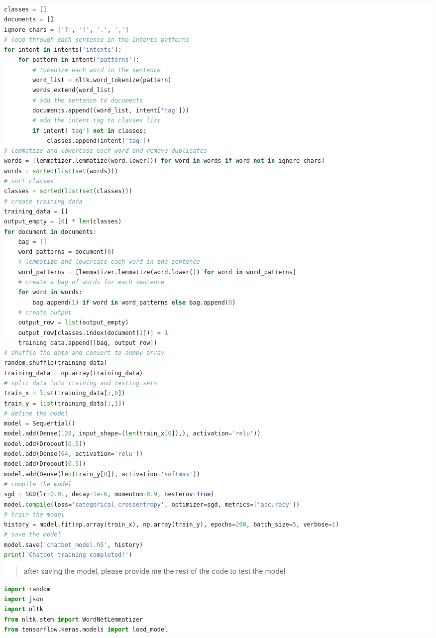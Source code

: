 ```py
classes = []
documents = []
ignore_chars = ['?', '!', '.', ',']
# loop through each sentence in the intents patterns
for intent in intents['intents']:
    for pattern in intent['patterns']:
        # tokenize each word in the sentence
        word_list = nltk.word_tokenize(pattern)
        words.extend(word_list)
        # add the sentence to documents
        documents.append((word_list, intent['tag']))
        # add the intent tag to classes list
        if intent['tag'] not in classes:
            classes.append(intent['tag'])
# lemmatize and lowercase each word and remove duplicates
words = [lemmatizer.lemmatize(word.lower()) for word in words if word not in ignore_chars]
words = sorted(list(set(words)))
# sort classes
classes = sorted(list(set(classes)))
# create training data
training_data = []
output_empty = [0] * len(classes)
for document in documents:
    bag = []
    word_patterns = document[0]
    # lemmatize and lowercase each word in the sentence
    word_patterns = [lemmatizer.lemmatize(word.lower()) for word in word_patterns]
    # create a bag of words for each sentence
    for word in words:
        bag.append(1) if word in word_patterns else bag.append(0)
    # create output
    output_row = list(output_empty)
    output_row[classes.index(document[1])] = 1
    training_data.append([bag, output_row])
# shuffle the data and convert to numpy array
random.shuffle(training_data)
training_data = np.array(training_data)
# split data into training and testing sets
train_x = list(training_data[:,0])
train_y = list(training_data[:,1])
# define the model
model = Sequential()
model.add(Dense(128, input_shape=(len(train_x[0]),), activation='relu'))
model.add(Dropout(0.5))
model.add(Dense(64, activation='relu'))
model.add(Dropout(0.5))
model.add(Dense(len(train_y[0]), activation='softmax'))
# compile the model
sgd = SGD(lr=0.01, decay=1e-6, momentum=0.9, nesterov=True)
model.compile(loss='categorical_crossentropy', optimizer=sgd, metrics=['accuracy'])
# train the model
history = model.fit(np.array(train_x), np.array(train_y), epochs=200, batch_size=5, verbose=1)
# save the model
model.save('chatbot_model.h5', history)
print('Chatbot training completed!')
```
> after saving the model, please provide me the rest of the code to test the model
```py
import random
import json
import nltk
from nltk.stem import WordNetLemmatizer
from tensorflow.keras.models import load_model
```